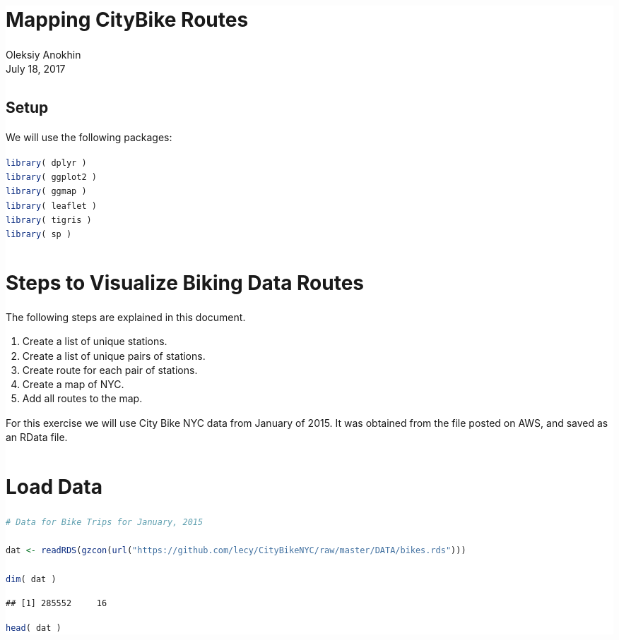 # Mapping CityBike Routes
Oleksiy Anokhin  
July 18, 2017  



## Setup



We will use the following packages:


```r
library( dplyr )
library( ggplot2 )
library( ggmap )
library( leaflet ) 
library( tigris )
library( sp )
```


# Steps to Visualize Biking Data Routes

The following steps are explained in this document.

1. Create a list of unique stations.  
2. Create a list of unique pairs of stations. 
3. Create route for each pair of stations. 
4. Create a map of NYC. 
5. Add all routes to the map. 


For this exercise we will use City Bike NYC data from January of 2015. It was obtained from the file posted on AWS, and saved as an RData file.



# Load Data



```r
# Data for Bike Trips for January, 2015

dat <- readRDS(gzcon(url("https://github.com/lecy/CityBikeNYC/raw/master/DATA/bikes.rds")))

dim( dat )
```

```
## [1] 285552     16
```

```r
head( dat )
```
